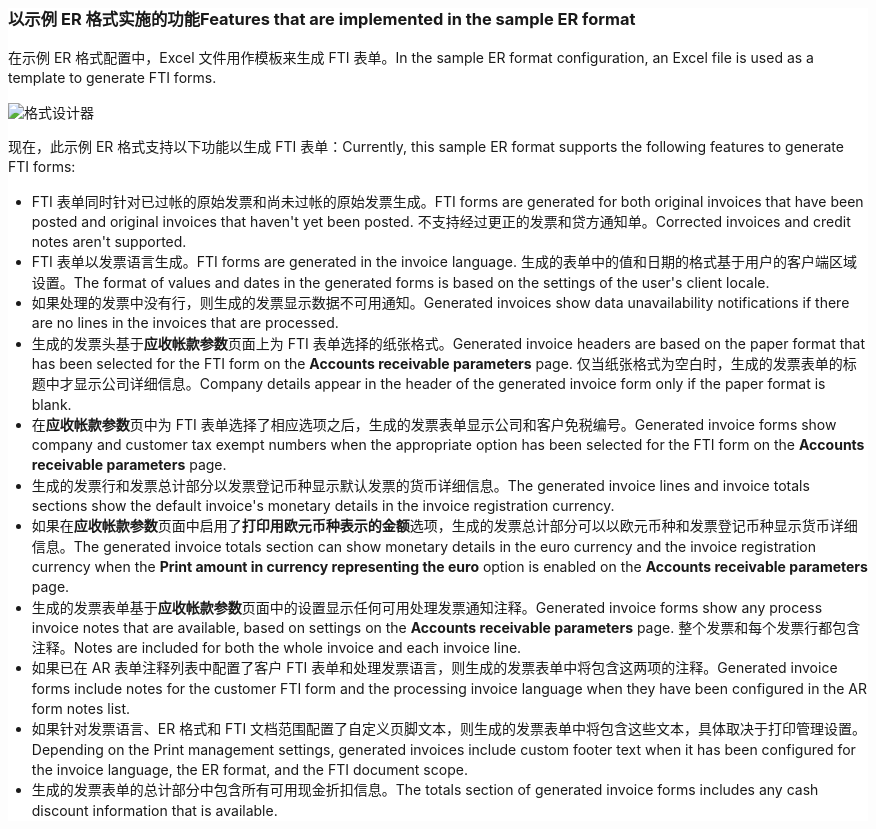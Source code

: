### <a name="features-that-are-implemented-in-the-sample-er-format"></a><span data-ttu-id="45ba5-178">以示例 ER 格式实施的功能</span><span class="sxs-lookup"><span data-stu-id="45ba5-178">Features that are implemented in the sample ER format</span></span>
<span data-ttu-id="45ba5-179">在示例 ER 格式配置中，Excel 文件用作模板来生成 FTI 表单。</span><span class="sxs-lookup"><span data-stu-id="45ba5-179">In the sample ER format configuration, an Excel file is used as a template to generate FTI forms.</span></span>

![格式设计器](media/FTIbyGER-ERFormat.png)

<span data-ttu-id="45ba5-181">现在，此示例 ER 格式支持以下功能以生成 FTI 表单：</span><span class="sxs-lookup"><span data-stu-id="45ba5-181">Currently, this sample ER format supports the following features to generate FTI forms:</span></span>

- <span data-ttu-id="45ba5-182">FTI 表单同时针对已过帐的原始发票和尚未过帐的原始发票生成。</span><span class="sxs-lookup"><span data-stu-id="45ba5-182">FTI forms are generated for both original invoices that have been posted and original invoices that haven't yet been posted.</span></span> <span data-ttu-id="45ba5-183">不支持经过更正的发票和贷方通知单。</span><span class="sxs-lookup"><span data-stu-id="45ba5-183">Corrected invoices and credit notes aren't supported.</span></span>
- <span data-ttu-id="45ba5-184">FTI 表单以发票语言生成。</span><span class="sxs-lookup"><span data-stu-id="45ba5-184">FTI forms are generated in the invoice language.</span></span> <span data-ttu-id="45ba5-185">生成的表单中的值和日期的格式基于用户的客户端区域设置。</span><span class="sxs-lookup"><span data-stu-id="45ba5-185">The format of values and dates in the generated forms is based on the settings of the user's client locale.</span></span>
- <span data-ttu-id="45ba5-186">如果处理的发票中没有行，则生成的发票显示数据不可用通知。</span><span class="sxs-lookup"><span data-stu-id="45ba5-186">Generated invoices show data unavailability notifications if there are no lines in the invoices that are processed.</span></span>
- <span data-ttu-id="45ba5-187">生成的发票头基于**应收帐款参数**页面上为 FTI 表单选择的纸张格式。</span><span class="sxs-lookup"><span data-stu-id="45ba5-187">Generated invoice headers are based on the paper format that has been selected for the FTI form on the **Accounts receivable parameters** page.</span></span> <span data-ttu-id="45ba5-188">仅当纸张格式为空白时，生成的发票表单的标题中才显示公司详细信息。</span><span class="sxs-lookup"><span data-stu-id="45ba5-188">Company details appear in the header of the generated invoice form only if the paper format is blank.</span></span>
- <span data-ttu-id="45ba5-189">在**应收帐款参数**页中为 FTI 表单选择了相应选项之后，生成的发票表单显示公司和客户免税编号。</span><span class="sxs-lookup"><span data-stu-id="45ba5-189">Generated invoice forms show company and customer tax exempt numbers when the appropriate option has been selected for the FTI form on the **Accounts receivable parameters** page.</span></span>
- <span data-ttu-id="45ba5-190">生成的发票行和发票总计部分以发票登记币种显示默认发票的货币详细信息。</span><span class="sxs-lookup"><span data-stu-id="45ba5-190">The generated invoice lines and invoice totals sections show the default invoice's monetary details in the invoice registration currency.</span></span>
- <span data-ttu-id="45ba5-191">如果在**应收帐款参数**页面中启用了**打印用欧元币种表示的金额**选项，生成的发票总计部分可以以欧元币种和发票登记币种显示货币详细信息。</span><span class="sxs-lookup"><span data-stu-id="45ba5-191">The generated invoice totals section can show monetary details in the euro currency and the invoice registration currency when the **Print amount in currency representing the euro** option is enabled on the **Accounts receivable parameters** page.</span></span>
- <span data-ttu-id="45ba5-192">生成的发票表单基于**应收帐款参数**页面中的设置显示任何可用处理发票通知注释。</span><span class="sxs-lookup"><span data-stu-id="45ba5-192">Generated invoice forms show any process invoice notes that are available, based on settings on the **Accounts receivable parameters** page.</span></span> <span data-ttu-id="45ba5-193">整个发票和每个发票行都包含注释。</span><span class="sxs-lookup"><span data-stu-id="45ba5-193">Notes are included for both the whole invoice and each invoice line.</span></span>
- <span data-ttu-id="45ba5-194">如果已在 AR 表单注释列表中配置了客户 FTI 表单和处理发票语言，则生成的发票表单中将包含这两项的注释。</span><span class="sxs-lookup"><span data-stu-id="45ba5-194">Generated invoice forms include notes for the customer FTI form and the processing invoice language when they have been configured in the AR form notes list.</span></span>
- <span data-ttu-id="45ba5-195">如果针对发票语言、ER 格式和 FTI 文档范围配置了自定义页脚文本，则生成的发票表单中将包含这些文本，具体取决于打印管理设置。</span><span class="sxs-lookup"><span data-stu-id="45ba5-195">Depending on the Print management settings, generated invoices include custom footer text when it has been configured for the invoice language, the ER format, and the FTI document scope.</span></span>
- <span data-ttu-id="45ba5-196">生成的发票表单的总计部分中包含所有可用现金折扣信息。</span><span class="sxs-lookup"><span data-stu-id="45ba5-196">The totals section of generated invoice forms includes any cash discount information that is available.</span></span>